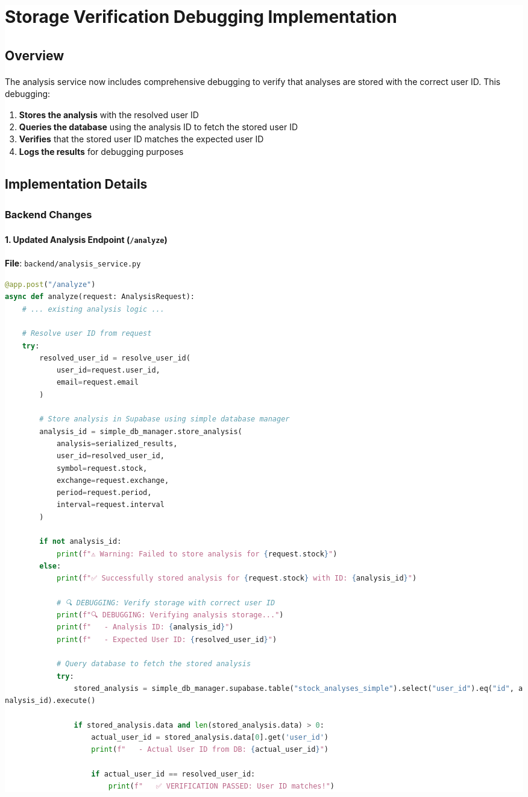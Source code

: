 # Storage Verification Debugging Implementation

## Overview

The analysis service now includes comprehensive debugging to verify that analyses are stored with the correct user ID. This debugging:

1. **Stores the analysis** with the resolved user ID
2. **Queries the database** using the analysis ID to fetch the stored user ID
3. **Verifies** that the stored user ID matches the expected user ID
4. **Logs the results** for debugging purposes

## Implementation Details

### Backend Changes

#### 1. Updated Analysis Endpoint (`/analyze`)
**File**: `backend/analysis_service.py`

```python
@app.post("/analyze")
async def analyze(request: AnalysisRequest):
    # ... existing analysis logic ...
    
    # Resolve user ID from request
    try:
        resolved_user_id = resolve_user_id(
            user_id=request.user_id,
            email=request.email
        )

        # Store analysis in Supabase using simple database manager
        analysis_id = simple_db_manager.store_analysis(
            analysis=serialized_results,
            user_id=resolved_user_id,
            symbol=request.stock,
            exchange=request.exchange,
            period=request.period,
            interval=request.interval
        )
        
        if not analysis_id:
            print(f"⚠️ Warning: Failed to store analysis for {request.stock}")
        else:
            print(f"✅ Successfully stored analysis for {request.stock} with ID: {analysis_id}")
            
            # 🔍 DEBUGGING: Verify storage with correct user ID
            print(f"🔍 DEBUGGING: Verifying analysis storage...")
            print(f"   - Analysis ID: {analysis_id}")
            print(f"   - Expected User ID: {resolved_user_id}")
            
            # Query database to fetch the stored analysis
            try:
                stored_analysis = simple_db_manager.supabase.table("stock_analyses_simple").select("user_id").eq("id", analysis_id).execute()
                
                if stored_analysis.data and len(stored_analysis.data) > 0:
                    actual_user_id = stored_analysis.data[0].get('user_id')
                    print(f"   - Actual User ID from DB: {actual_user_id}")
                    
                    if actual_user_id == resolved_user_id:
                        print(f"   ✅ VERIFICATION PASSED: User ID matches!")
```